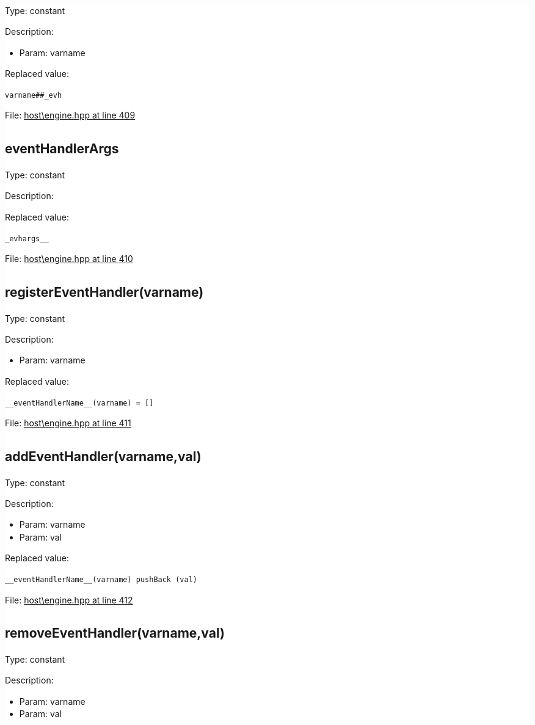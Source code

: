 Type: constant

Description: 
- Param: varname

Replaced value:
```sqf
varname##_evh
```
File: [host\engine.hpp at line 409](../../../Src/host/engine.hpp#L409)
## eventHandlerArgs

Type: constant

Description: 


Replaced value:
```sqf
_evhargs__
```
File: [host\engine.hpp at line 410](../../../Src/host/engine.hpp#L410)
## registerEventHandler(varname)

Type: constant

Description: 
- Param: varname

Replaced value:
```sqf
__eventHandlerName__(varname) = []
```
File: [host\engine.hpp at line 411](../../../Src/host/engine.hpp#L411)
## addEventHandler(varname,val)

Type: constant

Description: 
- Param: varname
- Param: val

Replaced value:
```sqf
__eventHandlerName__(varname) pushBack (val)
```
File: [host\engine.hpp at line 412](../../../Src/host/engine.hpp#L412)
## removeEventHandler(varname,val)

Type: constant

Description: 
- Param: varname
- Param: val
